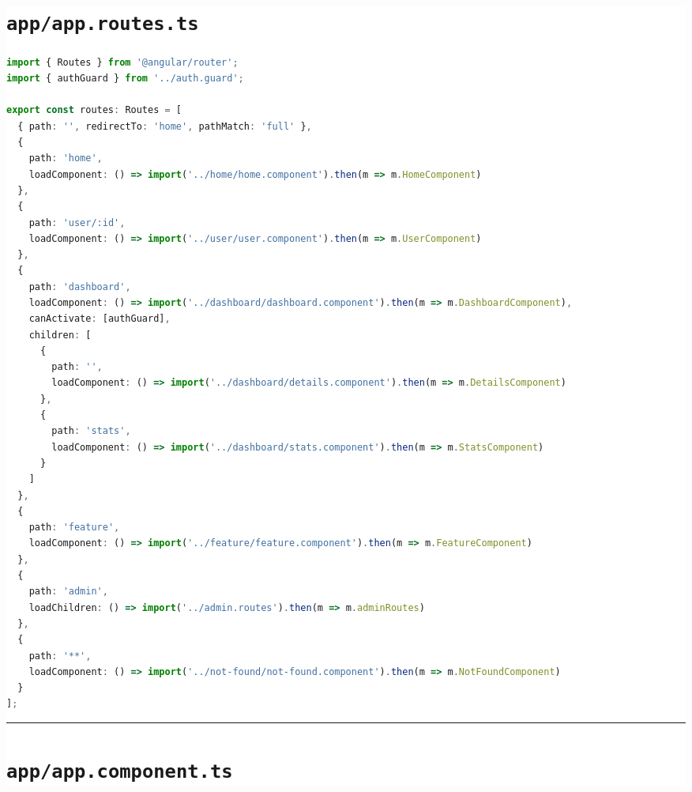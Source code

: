 
# `app/app.routes.ts`

```ts
import { Routes } from '@angular/router';
import { authGuard } from '../auth.guard';

export const routes: Routes = [
  { path: '', redirectTo: 'home', pathMatch: 'full' },
  {
    path: 'home',
    loadComponent: () => import('../home/home.component').then(m => m.HomeComponent)
  },
  {
    path: 'user/:id',
    loadComponent: () => import('../user/user.component').then(m => m.UserComponent)
  },
  {
    path: 'dashboard',
    loadComponent: () => import('../dashboard/dashboard.component').then(m => m.DashboardComponent),
    canActivate: [authGuard],
    children: [
      {
        path: '',
        loadComponent: () => import('../dashboard/details.component').then(m => m.DetailsComponent)
      },
      {
        path: 'stats',
        loadComponent: () => import('../dashboard/stats.component').then(m => m.StatsComponent)
      }
    ]
  },
  {
    path: 'feature',
    loadComponent: () => import('../feature/feature.component').then(m => m.FeatureComponent)
  },
  {
    path: 'admin',
    loadChildren: () => import('../admin.routes').then(m => m.adminRoutes)
  },
  {
    path: '**',
    loadComponent: () => import('../not-found/not-found.component').then(m => m.NotFoundComponent)
  }
];
```

---

# `app/app.component.ts`
